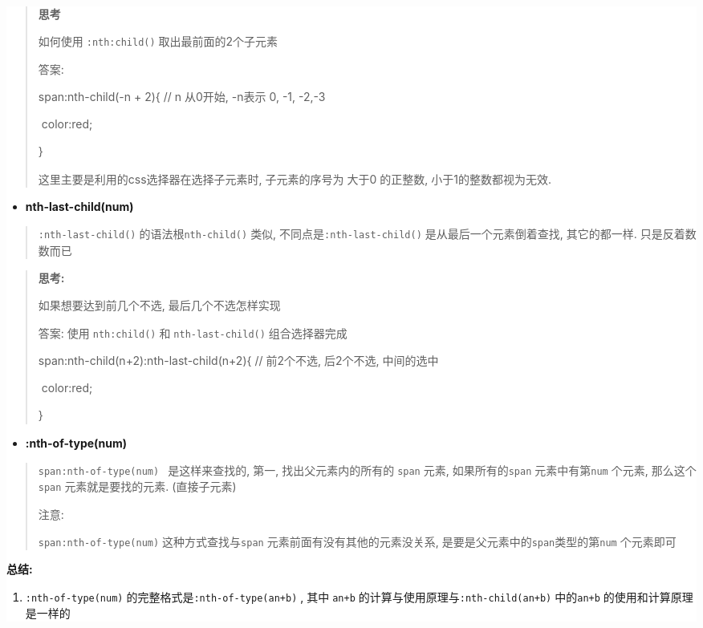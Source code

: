 



> **思考**
>
> 如何使用 `:nth:child()` 取出最前面的2个子元素
>
>  
>
> 答案: 
>
> span:nth-child(-n + 2){	// n 从0开始, -n表示 0, -1, -2,-3 
>
> ​	color:red;
>
> }
>
> 这里主要是利用的css选择器在选择子元素时, 子元素的序号为 大于0 的正整数, 小于1的整数都视为无效. 





- **nth-last-child(num)** 

> `:nth-last-child()` 的语法根`nth-child()` 类似, 不同点是`:nth-last-child()`  是从最后一个元素倒着查找, 其它的都一样. 只是反着数数而已



> **思考:**
>
> 如果想要达到前几个不选, 最后几个不选怎样实现
>
>  
>
> 答案: 使用 `nth:child()` 和 `nth-last-child()` 组合选择器完成
>
> span:nth-child(n+2):nth-last-child(n+2){	// 前2个不选, 后2个不选, 中间的选中
>
> ​	color:red;
>
> }



- **:nth-of-type(num)**

> `span:nth-of-type(num) `  是这样来查找的, 第一, 找出父元素内的所有的 `span` 元素, 如果所有的`span` 元素中有第`num` 个元素, 那么这个`span` 元素就是要找的元素. (直接子元素)
>
> 注意: 
>
> `span:nth-of-type(num)` 这种方式查找与`span` 元素前面有没有其他的元素没关系, 是要是父元素中的`span`类型的第`num` 个元素即可 



**总结:** 

1. `:nth-of-type(num)` 的完整格式是`:nth-of-type(an+b)` ,  其中  `an+b` 的计算与使用原理与`:nth-child(an+b)` 中的`an+b` 的使用和计算原理是一样的
